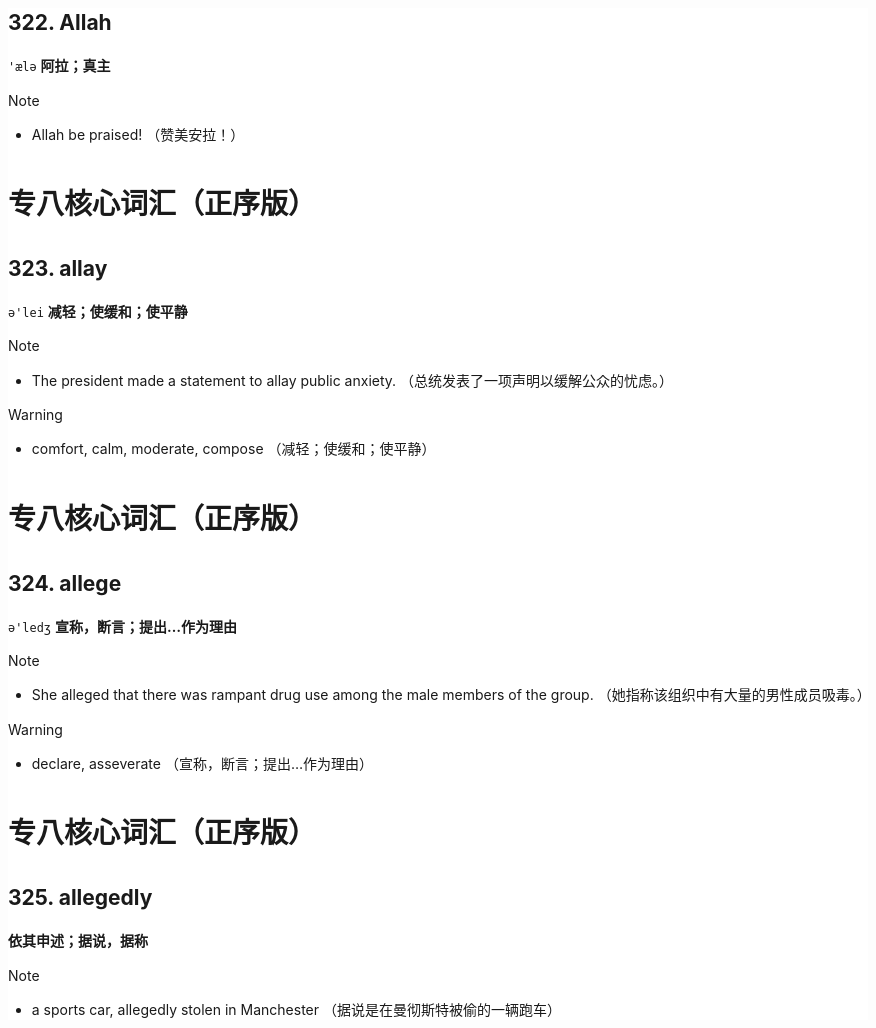 ## 322. Allah

`'ælə`  **阿拉；真主**

> [!NOTE]
>
> - Allah be praised! （赞美安拉！）
>

# 专八核心词汇（正序版）

## 323. allay

`ə'lei`  **减轻；使缓和；使平静**

> [!NOTE]
>
> - The president made a statement to allay public anxiety. （总统发表了一项声明以缓解公众的忧虑。）
>

> [!WARNING]
>
> - comfort, calm, moderate, compose （减轻；使缓和；使平静）
>

# 专八核心词汇（正序版）

## 324. allege

`ə'ledʒ`  **宣称，断言；提出…作为理由**

> [!NOTE]
>
> - She alleged that there was rampant drug use among the male members of the group. （她指称该组织中有大量的男性成员吸毒。）
>

> [!WARNING]
>
> - declare, asseverate （宣称，断言；提出…作为理由）
>

# 专八核心词汇（正序版）

## 325. allegedly

**依其申述；据说，据称**

> [!NOTE]
>
> - a sports car, allegedly stolen in Manchester （据说是在曼彻斯特被偷的一辆跑车）
>
